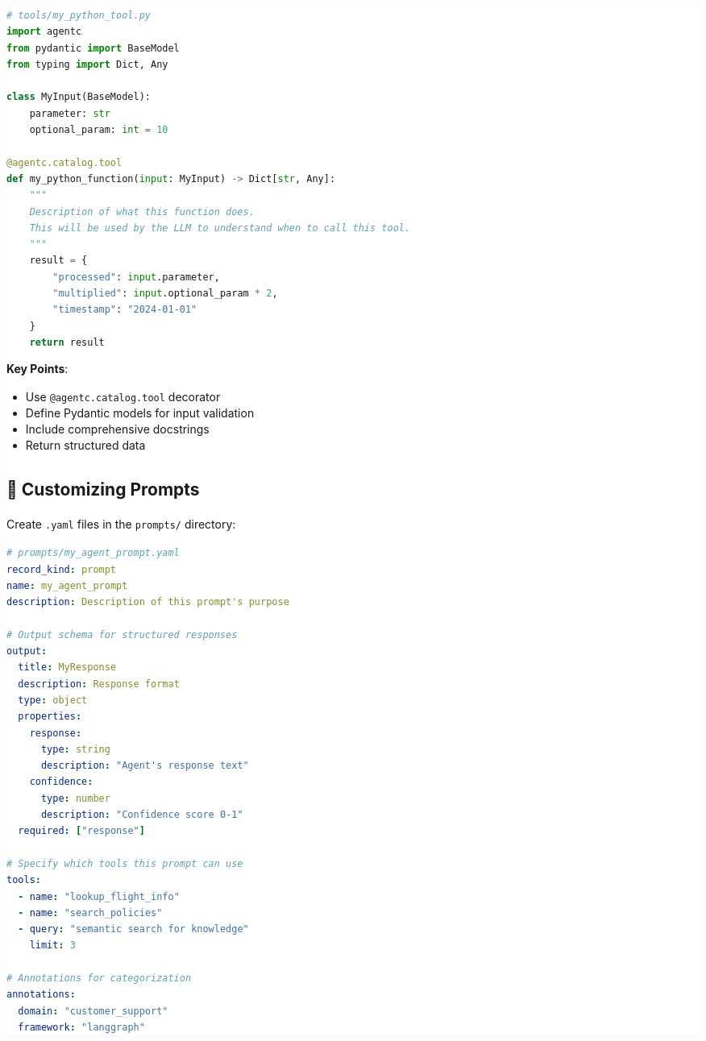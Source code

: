 ```python
# tools/my_python_tool.py
import agentc
from pydantic import BaseModel
from typing import Dict, Any

class MyInput(BaseModel):
    parameter: str
    optional_param: int = 10

@agentc.catalog.tool
def my_python_function(input: MyInput) -> Dict[str, Any]:
    """
    Description of what this function does.
    This will be used by the LLM to understand when to call this tool.
    """
    result = {
        "processed": input.parameter,
        "multiplied": input.optional_param * 2,
        "timestamp": "2024-01-01"
    }
    return result
```

**Key Points**:
- Use `@agentc.catalog.tool` decorator
- Define Pydantic models for input validation
- Include comprehensive docstrings
- Return structured data

## 📝 Customizing Prompts

Create `.yaml` files in the `prompts/` directory:

```yaml
# prompts/my_agent_prompt.yaml
record_kind: prompt
name: my_agent_prompt
description: Description of this prompt's purpose

# Output schema for structured responses
output:
  title: MyResponse
  description: Response format
  type: object
  properties:
    response:
      type: string
      description: "Agent's response text"
    confidence:
      type: number
      description: "Confidence score 0-1"
  required: ["response"]

# Specify which tools this prompt can use
tools:
  - name: "lookup_flight_info"
  - name: "search_policies"
  - query: "semantic search for knowledge"
    limit: 3

# Annotations for categorization
annotations:
  domain: "customer_support"
  framework: "langgraph"
```